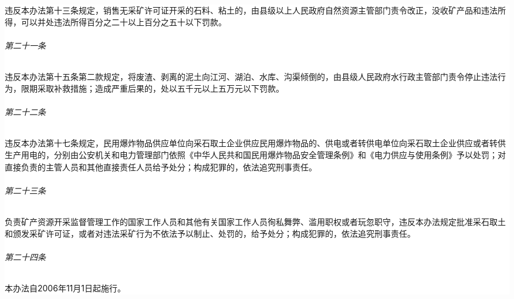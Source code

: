 违反本办法第十三条规定，销售无采矿许可证开采的石料、粘土的，由县级以上人民政府自然资源主管部门责令改正，没收矿产品和违法所得，可以并处违法所得百分之二十以上百分之五十以下罚款。

###### 第二十一条

违反本办法第十五条第二款规定，将废渣、剥离的泥土向江河、湖泊、水库、沟渠倾倒的，由县级人民政府水行政主管部门责令停止违法行为，限期采取补救措施；造成严重后果的，处以五千元以上五万元以下罚款。

###### 第二十二条

违反本办法第十七条规定，民用爆炸物品供应单位向采石取土企业供应民用爆炸物品的、供电或者转供电单位向采石取土企业供应或者转供生产用电的，分别由公安机关和电力管理部门依照《中华人民共和国民用爆炸物品安全管理条例》和《电力供应与使用条例》予以处罚；对直接负责的主管人员和其他直接责任人员给予处分；构成犯罪的，依法追究刑事责任。

###### 第二十三条

负责矿产资源开采监督管理工作的国家工作人员和其他有关国家工作人员徇私舞弊、滥用职权或者玩忽职守，违反本办法规定批准采石取土和颁发采矿许可证，或者对违法采矿行为不依法予以制止、处罚的，给予处分；构成犯罪的，依法追究刑事责任。

###### 第二十四条

本办法自2006年11月1日起施行。
